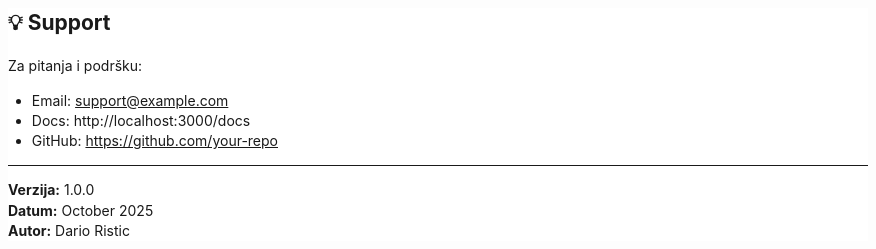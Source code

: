 
## 💡 Support

Za pitanja i podršku:
- Email: support@example.com
- Docs: http://localhost:3000/docs
- GitHub: https://github.com/your-repo

---

**Verzija:** 1.0.0  
**Datum:** October 2025  
**Autor:** Dario Ristic

